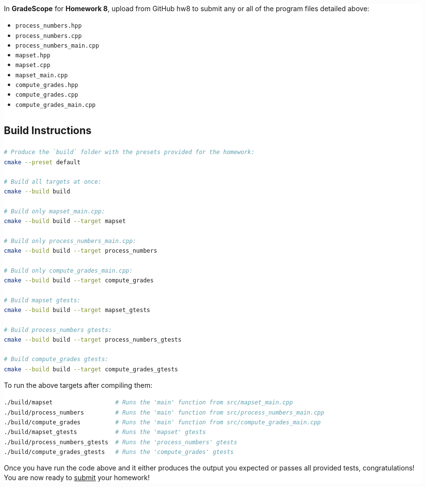 In **GradeScope** for **Homework 8**, upload from GitHub hw8 to submit any or all of the program files detailed above:

- `process_numbers.hpp`
- `process_numbers.cpp`
- `process_numbers_main.cpp`
- `mapset.hpp`
- `mapset.cpp`
- `mapset_main.cpp`
- `compute_grades.hpp`
- `compute_grades.cpp`
- `compute_grades_main.cpp`

## Build Instructions

```bash
# Produce the `build` folder with the presets provided for the homework:
cmake --preset default

# Build all targets at once:
cmake --build build

# Build only mapset_main.cpp:
cmake --build build --target mapset

# Build only process_numbers_main.cpp:
cmake --build build --target process_numbers

# Build only compute_grades_main.cpp:
cmake --build build --target compute_grades

# Build mapset gtests:
cmake --build build --target mapset_gtests

# Build process_numbers gtests:
cmake --build build --target process_numbers_gtests

# Build compute_grades gtests:
cmake --build build --target compute_grades_gtests
```

To run the above targets after compiling them:

```bash
./build/mapset                  # Runs the 'main' function from src/mapset_main.cpp
./build/process_numbers         # Runs the 'main' function from src/process_numbers_main.cpp
./build/compute_grades          # Runs the 'main' function from src/compute_grades_main.cpp
./build/mapset_gtests           # Runs the 'mapset' gtests
./build/process_numbers_gtests  # Runs the 'process_numbers' gtests
./build/compute_grades_gtests   # Runs the 'compute_grades' gtests
```

Once you have run the code above and it either produces the output you expected or passes
all provided tests, congratulations! You are now ready to [submit](#submission) your homework!
